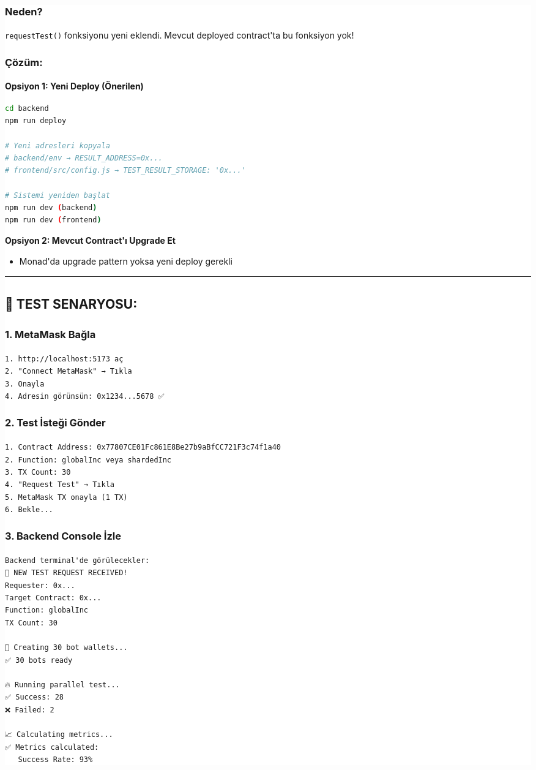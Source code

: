 ### **Neden?**

`requestTest()` fonksiyonu yeni eklendi. Mevcut deployed contract'ta bu fonksiyon yok!

### **Çözüm:**

**Opsiyon 1: Yeni Deploy (Önerilen)**
```bash
cd backend
npm run deploy

# Yeni adresleri kopyala
# backend/env → RESULT_ADDRESS=0x...
# frontend/src/config.js → TEST_RESULT_STORAGE: '0x...'

# Sistemi yeniden başlat
npm run dev (backend)
npm run dev (frontend)
```

**Opsiyon 2: Mevcut Contract'ı Upgrade Et**
- Monad'da upgrade pattern yoksa yeni deploy gerekli

---

## 🧪 TEST SENARYOSU:

### **1. MetaMask Bağla**
```
1. http://localhost:5173 aç
2. "Connect MetaMask" → Tıkla
3. Onayla
4. Adresin görünsün: 0x1234...5678 ✅
```

### **2. Test İsteği Gönder**
```
1. Contract Address: 0x77807CE01Fc861E8Be27b9aBfCC721F3c74f1a40
2. Function: globalInc veya shardedInc
3. TX Count: 30
4. "Request Test" → Tıkla
5. MetaMask TX onayla (1 TX)
6. Bekle...
```

### **3. Backend Console İzle**
```
Backend terminal'de görülecekler:
🔔 NEW TEST REQUEST RECEIVED!
Requester: 0x...
Target Contract: 0x...
Function: globalInc
TX Count: 30

🤖 Creating 30 bot wallets...
✅ 30 bots ready

🔥 Running parallel test...
✅ Success: 28
❌ Failed: 2

📈 Calculating metrics...
✅ Metrics calculated:
   Success Rate: 93%
```